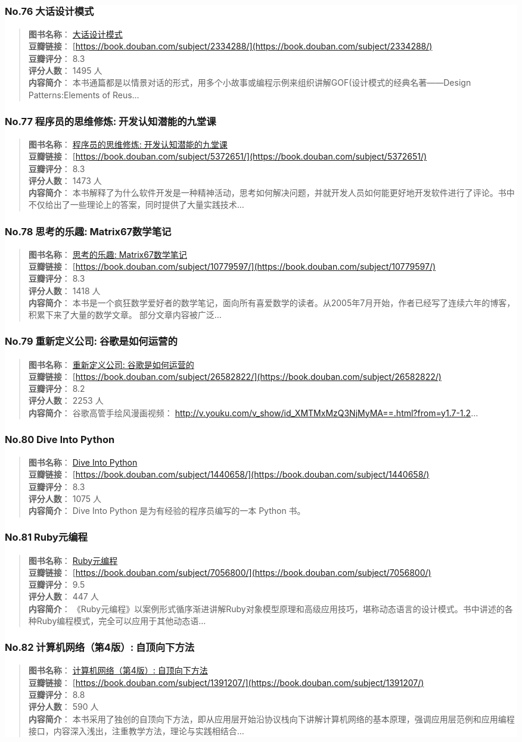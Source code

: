 ### No.76 大话设计模式
 > **图书名称**： [大话设计模式](https://book.douban.com/subject/2334288/)  
 > **豆瓣链接**： [https://book.douban.com/subject/2334288/](https://book.douban.com/subject/2334288/)  
 > **豆瓣评分**： 8.3  
 > **评分人数**： 1495 人  
 > **内容简介**： 本书通篇都是以情景对话的形式，用多个小故事或编程示例来组织讲解GOF(设计模式的经典名著——Design Patterns:Elements of Reus...  

### No.77 程序员的思维修炼: 开发认知潜能的九堂课
 > **图书名称**： [程序员的思维修炼: 开发认知潜能的九堂课](https://book.douban.com/subject/5372651/)  
 > **豆瓣链接**： [https://book.douban.com/subject/5372651/](https://book.douban.com/subject/5372651/)  
 > **豆瓣评分**： 8.3  
 > **评分人数**： 1473 人  
 > **内容简介**： 本书解释了为什么软件开发是一种精神活动，思考如何解决问题，并就开发人员如何能更好地开发软件进行了评论。书中不仅给出了一些理论上的答案，同时提供了大量实践技术...  

### No.78 思考的乐趣: Matrix67数学笔记
 > **图书名称**： [思考的乐趣: Matrix67数学笔记](https://book.douban.com/subject/10779597/)  
 > **豆瓣链接**： [https://book.douban.com/subject/10779597/](https://book.douban.com/subject/10779597/)  
 > **豆瓣评分**： 8.3  
 > **评分人数**： 1418 人  
 > **内容简介**： 本书是一个疯狂数学爱好者的数学笔记，面向所有喜爱数学的读者。从2005年7月开始，作者已经写了连续六年的博客，积累下来了大量的数学文章。 部分文章内容被广泛...  

### No.79 重新定义公司: 谷歌是如何运营的
 > **图书名称**： [重新定义公司: 谷歌是如何运营的](https://book.douban.com/subject/26582822/)  
 > **豆瓣链接**： [https://book.douban.com/subject/26582822/](https://book.douban.com/subject/26582822/)  
 > **豆瓣评分**： 8.2  
 > **评分人数**： 2253 人  
 > **内容简介**： 谷歌高管手绘风漫画视频：
http://v.youku.com/v_show/id_XMTMxMzQ3NjMyMA==.html?from=y1.7-1.2...  

### No.80 Dive Into Python
 > **图书名称**： [Dive Into Python](https://book.douban.com/subject/1440658/)  
 > **豆瓣链接**： [https://book.douban.com/subject/1440658/](https://book.douban.com/subject/1440658/)  
 > **豆瓣评分**： 8.3  
 > **评分人数**： 1075 人  
 > **内容简介**： Dive Into Python 是为有经验的程序员编写的一本 Python 书。  

### No.81 Ruby元编程
 > **图书名称**： [Ruby元编程](https://book.douban.com/subject/7056800/)  
 > **豆瓣链接**： [https://book.douban.com/subject/7056800/](https://book.douban.com/subject/7056800/)  
 > **豆瓣评分**： 9.5  
 > **评分人数**： 447 人  
 > **内容简介**： 《Ruby元编程》以案例形式循序渐进讲解Ruby对象模型原理和高级应用技巧，堪称动态语言的设计模式。书中讲述的各种Ruby编程模式，完全可以应用于其他动态语...  

### No.82 计算机网络（第4版）: 自顶向下方法
 > **图书名称**： [计算机网络（第4版）: 自顶向下方法](https://book.douban.com/subject/1391207/)  
 > **豆瓣链接**： [https://book.douban.com/subject/1391207/](https://book.douban.com/subject/1391207/)  
 > **豆瓣评分**： 8.8  
 > **评分人数**： 590 人  
 > **内容简介**： 本书采用了独创的自顶向下方法，即从应用层开始沿协议栈向下讲解计算机网络的基本原理，强调应用层范例和应用编程接口，内容深入浅出，注重教学方法，理论与实践相结合...  
